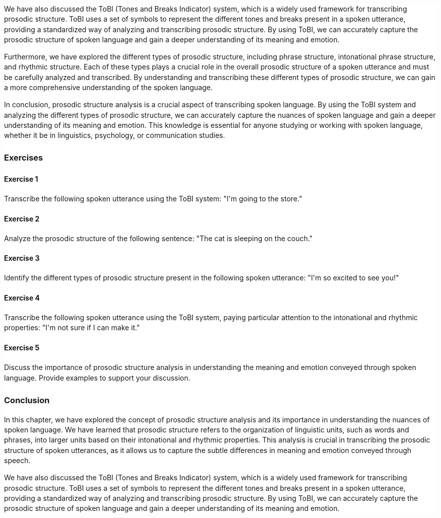 We have also discussed the ToBI (Tones and Breaks Indicator) system, which is a widely used framework for transcribing prosodic structure. ToBI uses a set of symbols to represent the different tones and breaks present in a spoken utterance, providing a standardized way of analyzing and transcribing prosodic structure. By using ToBI, we can accurately capture the prosodic structure of spoken language and gain a deeper understanding of its meaning and emotion.

Furthermore, we have explored the different types of prosodic structure, including phrase structure, intonational phrase structure, and rhythmic structure. Each of these types plays a crucial role in the overall prosodic structure of a spoken utterance and must be carefully analyzed and transcribed. By understanding and transcribing these different types of prosodic structure, we can gain a more comprehensive understanding of the spoken language.

In conclusion, prosodic structure analysis is a crucial aspect of transcribing spoken language. By using the ToBI system and analyzing the different types of prosodic structure, we can accurately capture the nuances of spoken language and gain a deeper understanding of its meaning and emotion. This knowledge is essential for anyone studying or working with spoken language, whether it be in linguistics, psychology, or communication studies.

### Exercises

#### Exercise 1
Transcribe the following spoken utterance using the ToBI system: "I'm going to the store."

#### Exercise 2
Analyze the prosodic structure of the following sentence: "The cat is sleeping on the couch."

#### Exercise 3
Identify the different types of prosodic structure present in the following spoken utterance: "I'm so excited to see you!"

#### Exercise 4
Transcribe the following spoken utterance using the ToBI system, paying particular attention to the intonational and rhythmic properties: "I'm not sure if I can make it."

#### Exercise 5
Discuss the importance of prosodic structure analysis in understanding the meaning and emotion conveyed through spoken language. Provide examples to support your discussion.


### Conclusion

In this chapter, we have explored the concept of prosodic structure analysis and its importance in understanding the nuances of spoken language. We have learned that prosodic structure refers to the organization of linguistic units, such as words and phrases, into larger units based on their intonational and rhythmic properties. This analysis is crucial in transcribing the prosodic structure of spoken utterances, as it allows us to capture the subtle differences in meaning and emotion conveyed through speech.

We have also discussed the ToBI (Tones and Breaks Indicator) system, which is a widely used framework for transcribing prosodic structure. ToBI uses a set of symbols to represent the different tones and breaks present in a spoken utterance, providing a standardized way of analyzing and transcribing prosodic structure. By using ToBI, we can accurately capture the prosodic structure of spoken language and gain a deeper understanding of its meaning and emotion.

